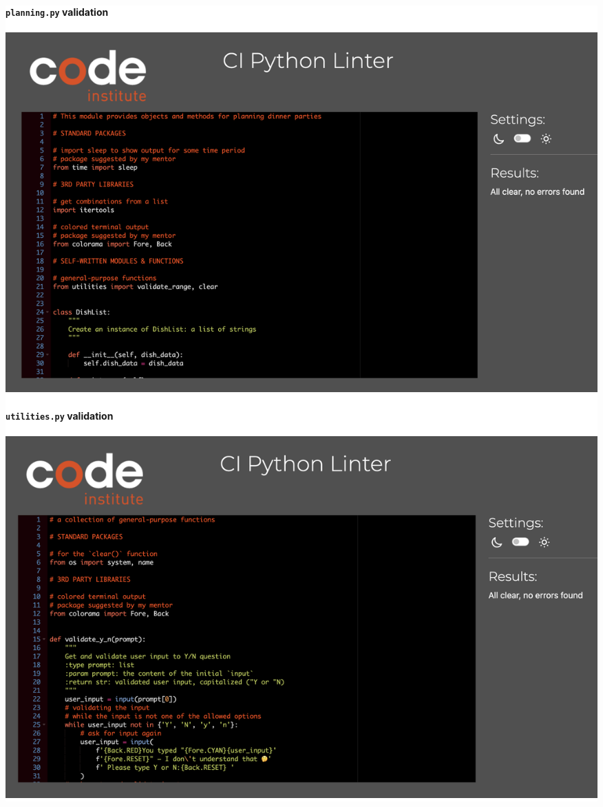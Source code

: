 
#### `planning.py` validation

![`planning.py` validated with the CI PEP8 linter](testing/pep8-validation/pep8-planning.png)

#### `utilities.py` validation

![`utilities.py` validated with the CI PEP8 linter](testing/pep8-validation/pep8-utilities.png)

